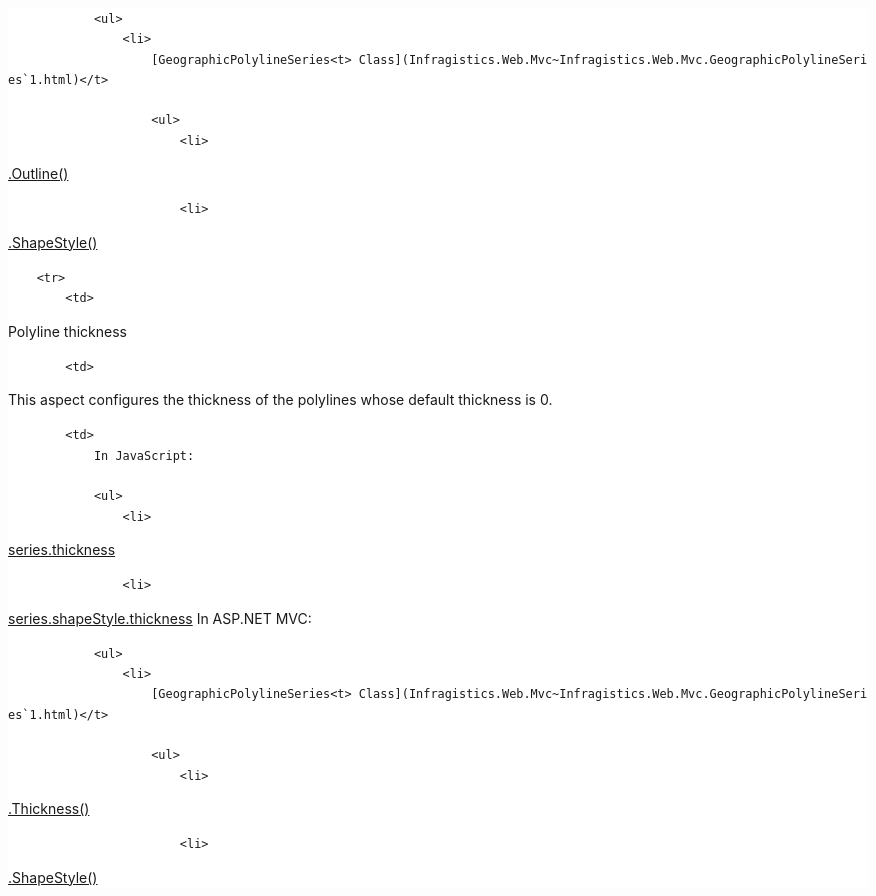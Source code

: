                 <ul>
                    <li>
                        [GeographicPolylineSeries<t> Class](Infragistics.Web.Mvc~Infragistics.Web.Mvc.GeographicPolylineSeries`1.html)</t>

                        <ul>
                            <li>
[.Outline()](Infragistics.Web.Mvc~Infragistics.Web.Mvc.Series`3~Outline.html)
							</li>

                            <li>
[.ShapeStyle()](Infragistics.Web.Mvc~Infragistics.Web.Mvc.GeographicShapeSeriesBase`3~ShapeStyle.html)
							</li>
                        </ul>
                    </li>
                </ul>
            </td>
        </tr>

        <tr>
            <td>
Polyline thickness
			</td>

            <td>
This aspect configures the thickness of the polylines whose default thickness is 0.
			</td>

            <td>
                In JavaScript:

                <ul>
                    <li>
[series.thickness](%%jQueryApiUrl%%/ui.igMap#options:series.thickness)
					</li>

                    <li>
[series.shapeStyle.thickness](%%jQueryApiUrl%%/ui.igMap#options:series.shapeStyle)
					</li>
                </ul>In ASP.NET MVC:

                <ul>
                    <li>
                        [GeographicPolylineSeries<t> Class](Infragistics.Web.Mvc~Infragistics.Web.Mvc.GeographicPolylineSeries`1.html)</t>

                        <ul>
                            <li>
[.Thickness()](Infragistics.Web.Mvc~Infragistics.Web.Mvc.Series`3~Thickness.html)
							</li>

                            <li>
[.ShapeStyle()](Infragistics.Web.Mvc~Infragistics.Web.Mvc.GeographicShapeSeriesBase`3~ShapeStyle.html)
							</li>
                        </ul>
                    </li>
                </ul>
            </td>
        </tr>
    </tbody>
</table>
